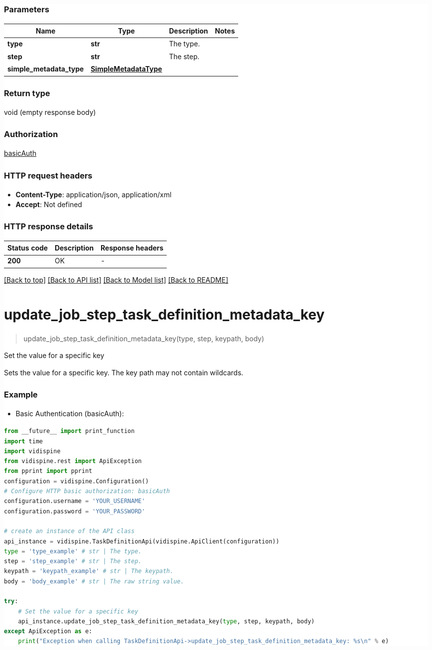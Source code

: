 ### Parameters

Name | Type | Description  | Notes
------------- | ------------- | ------------- | -------------
 **type** | **str**| The type. | 
 **step** | **str**| The step. | 
 **simple_metadata_type** | [**SimpleMetadataType**](SimpleMetadataType.md)|  | 

### Return type

void (empty response body)

### Authorization

[basicAuth](../README.md#basicAuth)

### HTTP request headers

 - **Content-Type**: application/json, application/xml
 - **Accept**: Not defined

### HTTP response details
| Status code | Description | Response headers |
|-------------|-------------|------------------|
**200** | OK |  -  |

[[Back to top]](#) [[Back to API list]](../README.md#documentation-for-api-endpoints) [[Back to Model list]](../README.md#documentation-for-models) [[Back to README]](../README.md)

# **update_job_step_task_definition_metadata_key**
> update_job_step_task_definition_metadata_key(type, step, keypath, body)

Set the value for a specific key

Sets the value for a specific key. The key path may not contain wildcards.

### Example

* Basic Authentication (basicAuth):
```python
from __future__ import print_function
import time
import vidispine
from vidispine.rest import ApiException
from pprint import pprint
configuration = vidispine.Configuration()
# Configure HTTP basic authorization: basicAuth
configuration.username = 'YOUR_USERNAME'
configuration.password = 'YOUR_PASSWORD'

# create an instance of the API class
api_instance = vidispine.TaskDefinitionApi(vidispine.ApiClient(configuration))
type = 'type_example' # str | The type.
step = 'step_example' # str | The step.
keypath = 'keypath_example' # str | The keypath.
body = 'body_example' # str | The raw string value.

try:
    # Set the value for a specific key
    api_instance.update_job_step_task_definition_metadata_key(type, step, keypath, body)
except ApiException as e:
    print("Exception when calling TaskDefinitionApi->update_job_step_task_definition_metadata_key: %s\n" % e)
```
